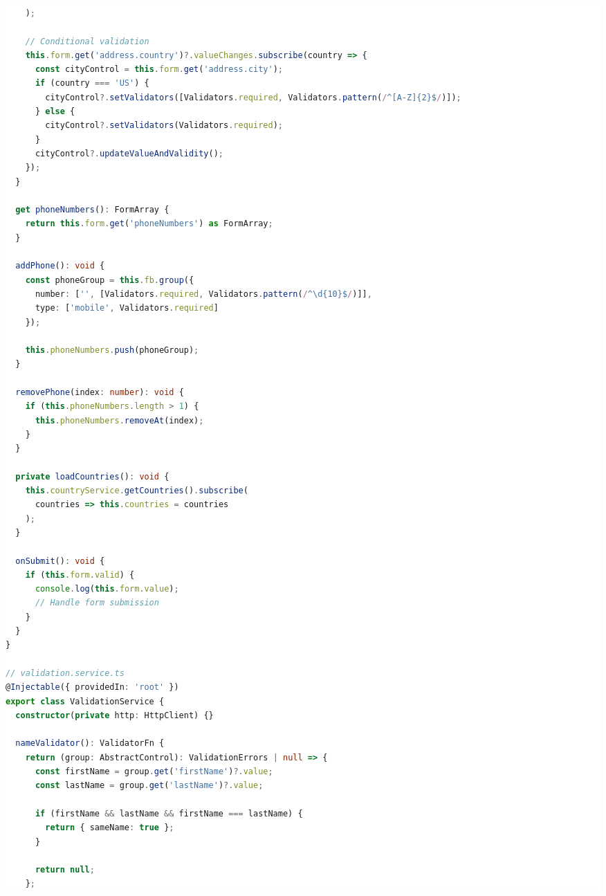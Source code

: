 ```typescript
    );

    // Conditional validation
    this.form.get('address.country')?.valueChanges.subscribe(country => {
      const cityControl = this.form.get('address.city');
      if (country === 'US') {
        cityControl?.setValidators([Validators.required, Validators.pattern(/^[A-Z]{2}$/)]);
      } else {
        cityControl?.setValidators(Validators.required);
      }
      cityControl?.updateValueAndValidity();
    });
  }

  get phoneNumbers(): FormArray {
    return this.form.get('phoneNumbers') as FormArray;
  }

  addPhone(): void {
    const phoneGroup = this.fb.group({
      number: ['', [Validators.required, Validators.pattern(/^\d{10}$/)]],
      type: ['mobile', Validators.required]
    });

    this.phoneNumbers.push(phoneGroup);
  }

  removePhone(index: number): void {
    if (this.phoneNumbers.length > 1) {
      this.phoneNumbers.removeAt(index);
    }
  }

  private loadCountries(): void {
    this.countryService.getCountries().subscribe(
      countries => this.countries = countries
    );
  }

  onSubmit(): void {
    if (this.form.valid) {
      console.log(this.form.value);
      // Handle form submission
    }
  }
}

// validation.service.ts
@Injectable({ providedIn: 'root' })
export class ValidationService {
  constructor(private http: HttpClient) {}

  nameValidator(): ValidatorFn {
    return (group: AbstractControl): ValidationErrors | null => {
      const firstName = group.get('firstName')?.value;
      const lastName = group.get('lastName')?.value;

      if (firstName && lastName && firstName === lastName) {
        return { sameName: true };
      }

      return null;
    };
```